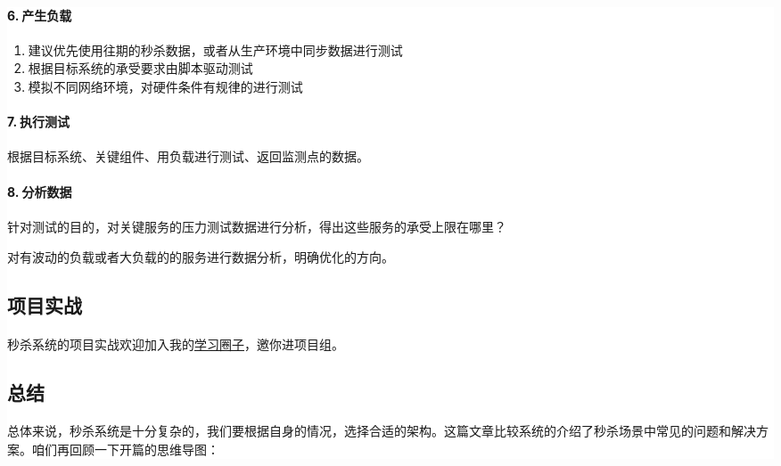 #### 6. 产生负载

1.  建议优先使用往期的秒杀数据，或者从生产环境中同步数据进行测试
2.  根据目标系统的承受要求由脚本驱动测试
3.  模拟不同网络环境，对硬件条件有规律的进行测试

#### 7. 执行测试

根据目标系统、关键组件、用负载进行测试、返回监测点的数据。

#### 8. 分析数据

针对测试的目的，对关键服务的压力测试数据进行分析，得出这些服务的承受上限在哪里？

对有波动的负载或者大负载的的服务进行数据分析，明确优化的方向。

## 项目实战

秒杀系统的项目实战欢迎加入我的[学习圈子](https://link.juejin.cn/?target=https%3A%2F%2Fmp.weixin.qq.com%2Fs%2FIUsfZGiOPtFIB1GBr10l7g "https://mp.weixin.qq.com/s/IUsfZGiOPtFIB1GBr10l7g")，邀你进项目组。

## 总结

总体来说，秒杀系统是十分复杂的，我们要根据自身的情况，选择合适的架构。这篇文章比较系统的介绍了秒杀场景中常见的问题和解决方案。咱们再回顾一下开篇的思维导图：
